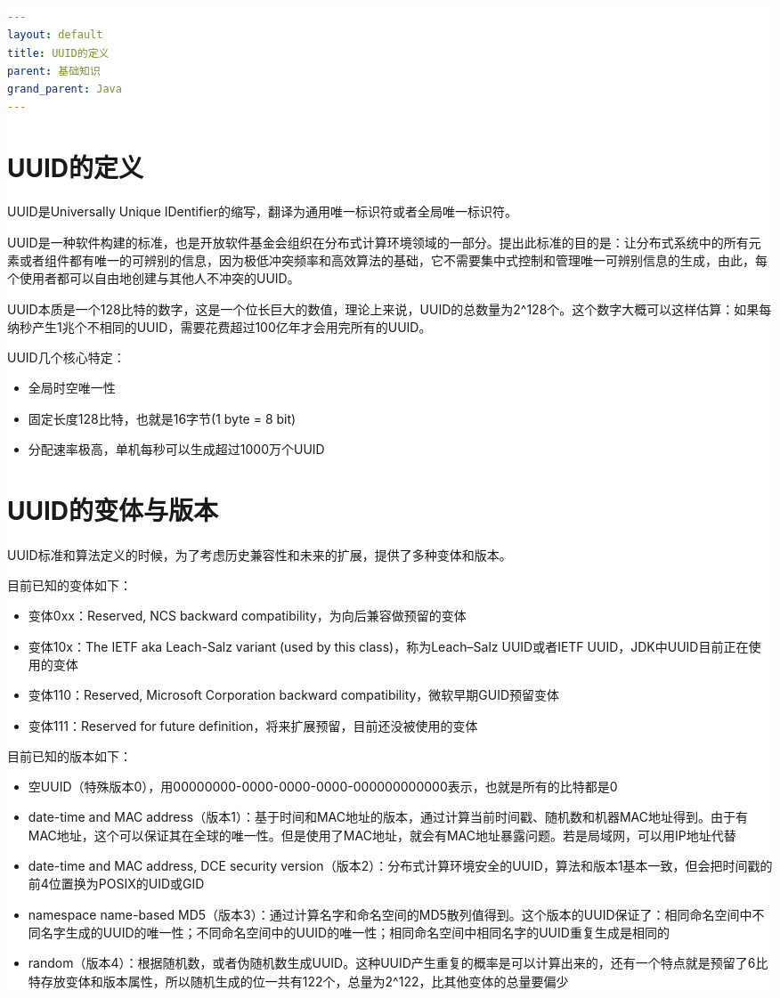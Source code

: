 ```yaml
---
layout: default
title: UUID的定义
parent: 基础知识
grand_parent: Java
---
```


# UUID的定义

UUID是Universally Unique IDentifier的缩写，翻译为通用唯一标识符或者全局唯一标识符。

UUID是一种软件构建的标准，也是开放软件基金会组织在分布式计算环境领域的一部分。提出此标准的目的是：让分布式系统中的所有元素或者组件都有唯一的可辨别的信息，因为极低冲突频率和高效算法的基础，它不需要集中式控制和管理唯一可辨别信息的生成，由此，每个使用者都可以自由地创建与其他人不冲突的UUID。

UUID本质是一个128比特的数字，这是一个位长巨大的数值，理论上来说，UUID的总数量为2^128个。这个数字大概可以这样估算：如果每纳秒产生1兆个不相同的UUID，需要花费超过100亿年才会用完所有的UUID。

UUID几个核心特定：

- 全局时空唯一性

- 固定长度128比特，也就是16字节(1 byte = 8 bit)

- 分配速率极高，单机每秒可以生成超过1000万个UUID

# UUID的变体与版本

UUID标准和算法定义的时候，为了考虑历史兼容性和未来的扩展，提供了多种变体和版本。

目前已知的变体如下：

- 变体0xx：Reserved, NCS backward compatibility，为向后兼容做预留的变体

- 变体10x：The IETF aka Leach-Salz variant (used by this class)，称为Leach–Salz UUID或者IETF UUID，JDK中UUID目前正在使用的变体

- 变体110：Reserved, Microsoft Corporation backward compatibility，微软早期GUID预留变体

- 变体111：Reserved for future definition，将来扩展预留，目前还没被使用的变体

目前已知的版本如下：

- 空UUID（特殊版本0），用00000000-0000-0000-0000-000000000000表示，也就是所有的比特都是0

- date-time and MAC address（版本1）：基于时间和MAC地址的版本，通过计算当前时间戳、随机数和机器MAC地址得到。由于有MAC地址，这个可以保证其在全球的唯一性。但是使用了MAC地址，就会有MAC地址暴露问题。若是局域网，可以用IP地址代替

- date-time and MAC address, DCE security version（版本2）：分布式计算环境安全的UUID，算法和版本1基本一致，但会把时间戳的前4位置换为POSIX的UID或GID

- namespace name-based MD5（版本3）：通过计算名字和命名空间的MD5散列值得到。这个版本的UUID保证了：相同命名空间中不同名字生成的UUID的唯一性；不同命名空间中的UUID的唯一性；相同命名空间中相同名字的UUID重复生成是相同的

- random（版本4）：根据随机数，或者伪随机数生成UUID。这种UUID产生重复的概率是可以计算出来的，还有一个特点就是预留了6比特存放变体和版本属性，所以随机生成的位一共有122个，总量为2^122，比其他变体的总量要偏少
